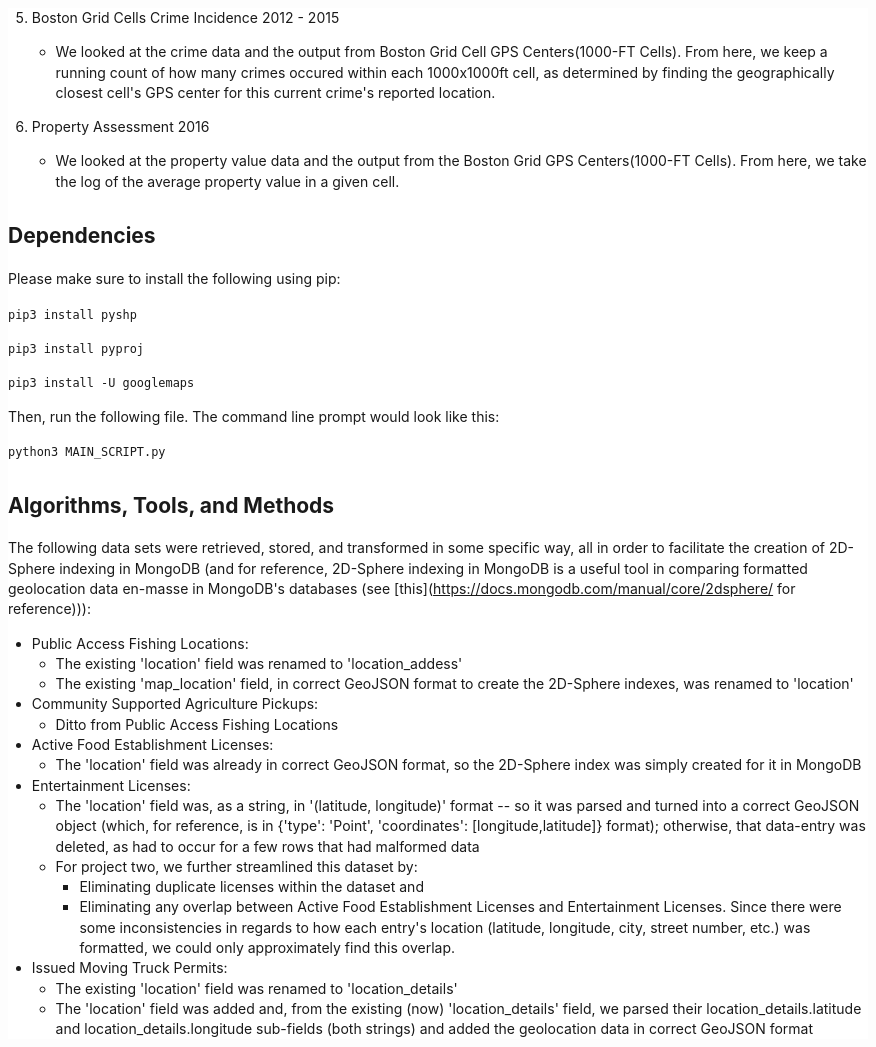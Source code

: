 5. Boston Grid Cells Crime Incidence 2012 - 2015

	* We looked at the crime data and the output from Boston Grid Cell GPS Centers(1000-FT Cells). From here, we keep a running count of how many crimes occured within each 1000x1000ft cell, as determined by finding the geographically closest cell's GPS center for this current crime's reported location.

6. Property Assessment 2016
	
	* We looked at the property value data and the output from the Boston Grid GPS Centers(1000-FT Cells). From here, we take the log of the average property value in a given cell.

## Dependencies

Please make sure to install the following using pip:

```
pip3 install pyshp
```

```
pip3 install pyproj
```

```
pip3 install -U googlemaps
```

Then, run the following file. The command line prompt would look like this:

```
python3 MAIN_SCRIPT.py
```

## Algorithms, Tools, and Methods

The following data sets were retrieved, stored, and transformed in some specific way, all in order to facilitate the
creation of 2D-Sphere indexing in MongoDB (and for reference, 2D-Sphere indexing in MongoDB is a useful tool in comparing formatted geolocation data en-masse 
in MongoDB's databases (see [this](https://docs.mongodb.com/manual/core/2dsphere/ for reference))):
- Public Access Fishing Locations: 
	- The existing 'location' field was renamed to 'location_addess'
	- The existing 'map_location' field, in correct GeoJSON format to create the 2D-Sphere indexes, was renamed to 'location'
- Community Supported Agriculture Pickups:
	- Ditto from Public Access Fishing Locations
- Active Food Establishment Licenses:
	- The 'location' field was already in correct GeoJSON format, so the 2D-Sphere index was simply created for it in MongoDB
- Entertainment Licenses:
	- The 'location' field was, as a string, in '(latitude, longitude)' format -- so it was parsed and turned into a correct GeoJSON object
		(which, for reference, is in {'type': 'Point', 'coordinates': [longitude,latitude]} format); otherwise, that data-entry was deleted,
		as had to occur for a few rows that had malformed data
	- For project two, we further streamlined this dataset by:
		- Eliminating duplicate licenses within the dataset and
		- Eliminating any overlap between Active Food Establishment Licenses and Entertainment Licenses. Since there were some inconsistencies in regards to how each entry's location (latitude, longitude, city, street number, etc.) was formatted, we could only approximately find this overlap. 
- Issued Moving Truck Permits:
	- The existing 'location' field was renamed to 'location_details'
	- The 'location' field was added and, from the existing (now) 'location_details' field, we parsed their location_details.latitude and
		location_details.longitude sub-fields (both strings) and added the geolocation data in correct GeoJSON format